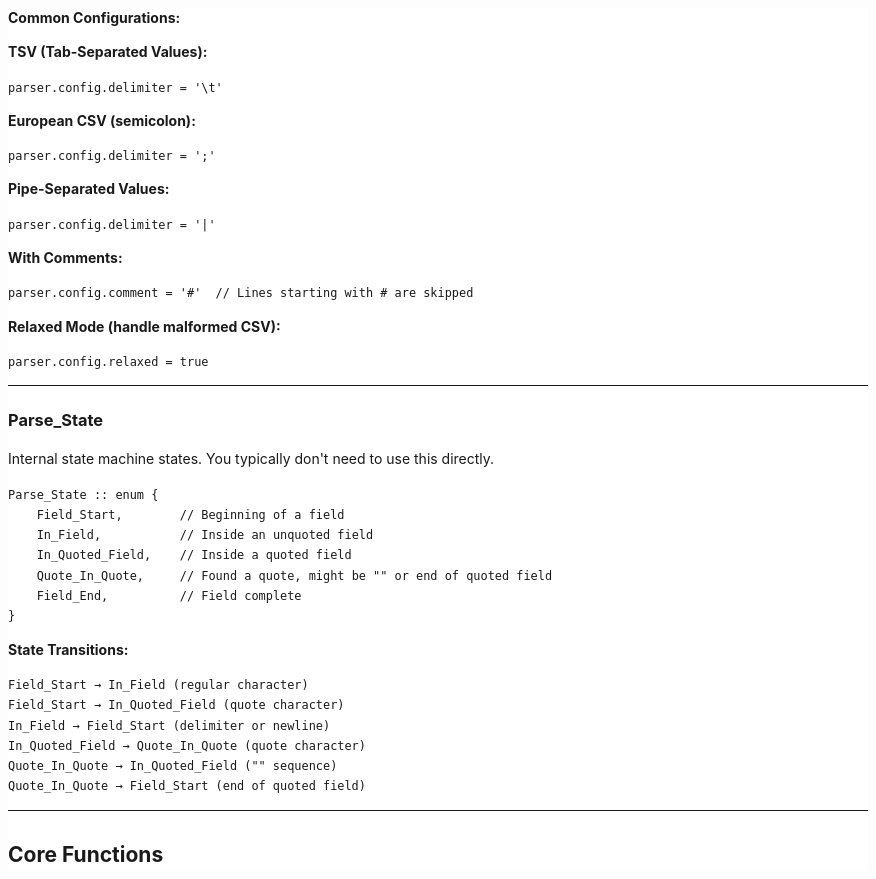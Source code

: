 **Common Configurations:**

**TSV (Tab-Separated Values):**
```odin
parser.config.delimiter = '\t'
```

**European CSV (semicolon):**
```odin
parser.config.delimiter = ';'
```

**Pipe-Separated Values:**
```odin
parser.config.delimiter = '|'
```

**With Comments:**
```odin
parser.config.comment = '#'  // Lines starting with # are skipped
```

**Relaxed Mode (handle malformed CSV):**
```odin
parser.config.relaxed = true
```

---

### Parse_State

Internal state machine states. You typically don't need to use this directly.

```odin
Parse_State :: enum {
    Field_Start,        // Beginning of a field
    In_Field,           // Inside an unquoted field
    In_Quoted_Field,    // Inside a quoted field
    Quote_In_Quote,     // Found a quote, might be "" or end of quoted field
    Field_End,          // Field complete
}
```

**State Transitions:**

```
Field_Start → In_Field (regular character)
Field_Start → In_Quoted_Field (quote character)
In_Field → Field_Start (delimiter or newline)
In_Quoted_Field → Quote_In_Quote (quote character)
Quote_In_Quote → In_Quoted_Field ("" sequence)
Quote_In_Quote → Field_Start (end of quoted field)
```

---

## Core Functions
